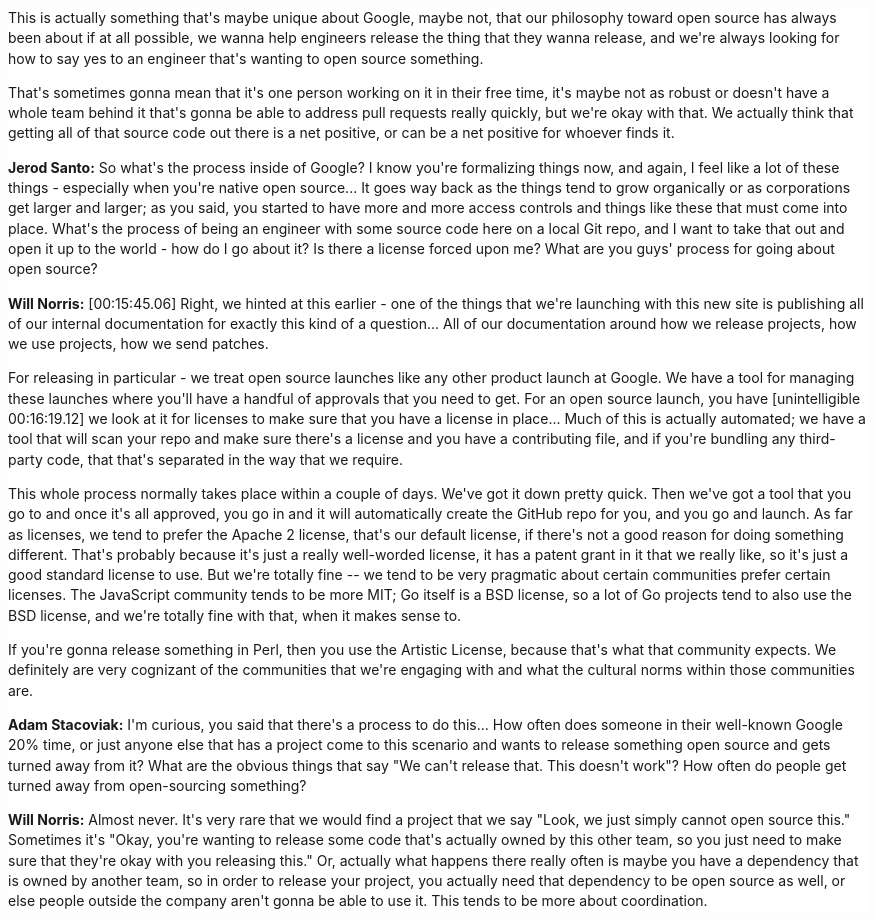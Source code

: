 This is actually something that's maybe unique about Google, maybe not, that our philosophy toward open source has always been about if at all possible, we wanna help engineers release the thing that they wanna release, and we're always looking for how to say yes to an engineer that's wanting to open source something.

That's sometimes gonna mean that it's one person working on it in their free time, it's maybe not as robust or doesn't have a whole team behind it that's gonna be able to address pull requests really quickly, but we're okay with that. We actually think that getting all of that source code out there is a net positive, or can be a net positive for whoever finds it.

**Jerod Santo:** So what's the process inside of Google? I know you're formalizing things now, and again, I feel like a lot of these things - especially when you're native open source... It goes way back as the things tend to grow organically or as corporations get larger and larger; as you said, you started to have more and more access controls and things like these that must come into place. What's the process of being an engineer with some source code here on a local Git repo, and I want to take that out and open it up to the world - how do I go about it? Is there a license forced upon me? What are you guys' process for going about open source?

**Will Norris:** \[00:15:45.06\] Right, we hinted at this earlier - one of the things that we're launching with this new site is publishing all of our internal documentation for exactly this kind of a question... All of our documentation around how we release projects, how we use projects, how we send patches.

For releasing in particular - we treat open source launches like any other product launch at Google. We have a tool for managing these launches where you'll have a handful of approvals that you need to get. For an open source launch, you have \[unintelligible 00:16:19.12\] we look at it for licenses to make sure that you have a license in place... Much of this is actually automated; we have a tool that will scan your repo and make sure there's a license and you have a contributing file, and if you're bundling any third-party code, that that's separated in the way that we require.

This whole process normally takes place within a couple of days. We've got it down pretty quick. Then we've got a tool that you go to and once it's all approved, you go in and it will automatically create the GitHub repo for you, and you go and launch. As far as licenses, we tend to prefer the Apache 2 license, that's our default license, if there's not a good reason for doing something different. That's probably because it's just a really well-worded license, it has a patent grant in it that we really like, so it's just a good standard license to use. But we're totally fine -- we tend to be very pragmatic about certain communities prefer certain licenses. The JavaScript community tends to be more MIT; Go itself is a BSD license, so a lot of Go projects tend to also use the BSD license, and we're totally fine with that, when it makes sense to.

If you're gonna release something in Perl, then you use the Artistic License, because that's what that community expects. We definitely are very cognizant of the communities that we're engaging with and what the cultural norms within those communities are.

**Adam Stacoviak:** I'm curious, you said that there's a process to do this... How often does someone in their well-known Google 20% time, or just anyone else that has a project come to this scenario and wants to release something open source and gets turned away from it? What are the obvious things that say "We can't release that. This doesn't work"? How often do people get turned away from open-sourcing something?

**Will Norris:** Almost never. It's very rare that we would find a project that we say "Look, we just simply cannot open source this." Sometimes it's "Okay, you're wanting to release some code that's actually owned by this other team, so you just need to make sure that they're okay with you releasing this." Or, actually what happens there really often is maybe you have a dependency that is owned by another team, so in order to release your project, you actually need that dependency to be open source as well, or else people outside the company aren't gonna be able to use it. This tends to be more about coordination.
